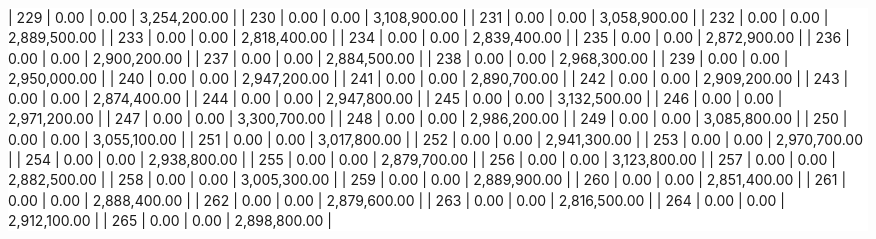 |             229 |            0.00 |            0.00 |    3,254,200.00 |
|             230 |            0.00 |            0.00 |    3,108,900.00 |
|             231 |            0.00 |            0.00 |    3,058,900.00 |
|             232 |            0.00 |            0.00 |    2,889,500.00 |
|             233 |            0.00 |            0.00 |    2,818,400.00 |
|             234 |            0.00 |            0.00 |    2,839,400.00 |
|             235 |            0.00 |            0.00 |    2,872,900.00 |
|             236 |            0.00 |            0.00 |    2,900,200.00 |
|             237 |            0.00 |            0.00 |    2,884,500.00 |
|             238 |            0.00 |            0.00 |    2,968,300.00 |
|             239 |            0.00 |            0.00 |    2,950,000.00 |
|             240 |            0.00 |            0.00 |    2,947,200.00 |
|             241 |            0.00 |            0.00 |    2,890,700.00 |
|             242 |            0.00 |            0.00 |    2,909,200.00 |
|             243 |            0.00 |            0.00 |    2,874,400.00 |
|             244 |            0.00 |            0.00 |    2,947,800.00 |
|             245 |            0.00 |            0.00 |    3,132,500.00 |
|             246 |            0.00 |            0.00 |    2,971,200.00 |
|             247 |            0.00 |            0.00 |    3,300,700.00 |
|             248 |            0.00 |            0.00 |    2,986,200.00 |
|             249 |            0.00 |            0.00 |    3,085,800.00 |
|             250 |            0.00 |            0.00 |    3,055,100.00 |
|             251 |            0.00 |            0.00 |    3,017,800.00 |
|             252 |            0.00 |            0.00 |    2,941,300.00 |
|             253 |            0.00 |            0.00 |    2,970,700.00 |
|             254 |            0.00 |            0.00 |    2,938,800.00 |
|             255 |            0.00 |            0.00 |    2,879,700.00 |
|             256 |            0.00 |            0.00 |    3,123,800.00 |
|             257 |            0.00 |            0.00 |    2,882,500.00 |
|             258 |            0.00 |            0.00 |    3,005,300.00 |
|             259 |            0.00 |            0.00 |    2,889,900.00 |
|             260 |            0.00 |            0.00 |    2,851,400.00 |
|             261 |            0.00 |            0.00 |    2,888,400.00 |
|             262 |            0.00 |            0.00 |    2,879,600.00 |
|             263 |            0.00 |            0.00 |    2,816,500.00 |
|             264 |            0.00 |            0.00 |    2,912,100.00 |
|             265 |            0.00 |            0.00 |    2,898,800.00 |